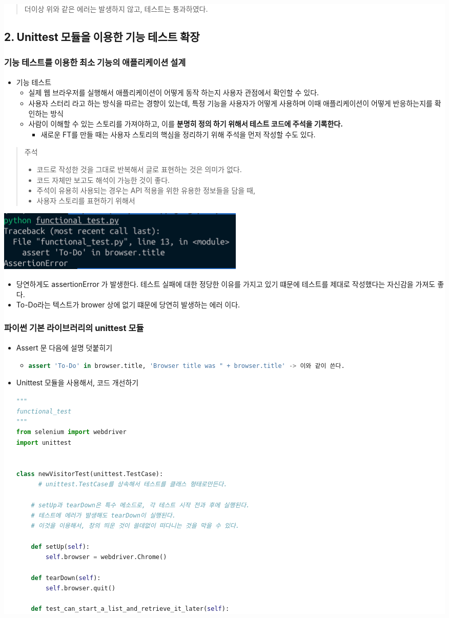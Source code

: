 > 더이상 위와 같은 에러는 발생하지 않고, 테스트는 통과하였다.





## 2. Unittest  모듈을 이용한 기능 테스트 확장

### 기능 테스트를 이용한 최소 기능의 애플리케이션 설계

* 기능 테스트
  * 실제 웹 브라우저를 실행해서 애플리케이션이 어떻게 동작 하는지 사용자 관점에서 확인할 수 있다.
  * 사용자 스터리 라고 하는 방식을 따르는 경향이 있는데, 특정 기능을 사용자가 어떻게 사용하며 이때 애플리케이션이 어떻게 반응하는지를 확인하는 방식
  * 사람이 이해할 수 있는 스토리를 가져야하고, 이를 **분명히 정의 하기 위해서 테스트 코드에 주석을 기록한다.**
    * 새로운 FT를 만들 때는 사용자 스토리의 핵심을 정리하기 위해 주석을 먼저 작성할 수도 있다.

> 주석
>
> * 코드로 작성한 것을 그대로 반복해서 글로 표현하는 것은 의미가 없다.
> * 코드 자체만 보고도 해석이 가능한 것이 좋다.
> * 주석이 유용히 사용되는 경우는 API 적용을 위한 유용한 정보들을 담을 때,
> * 사용자 스토리를 표현하기 위해서



![image-20190325003002901](assets/image-20190325003002901.png)

* 당연하게도 assertionError 가 발생한다. 테스트 실패에 대한 정당한 이유를 가지고 있기 떄문에 테스트를 제대로 작성했다는 자신감을 가져도 좋다.
* To-Do라는 텍스트가 brower 상에 없기 떄문에 당연히 발생하는 에러 이다.



### 파이썬 기본 라이브러리의 unittest 모듈

* Assert 문 다음에 설명 덧붙히기

  * ```python
    assert 'To-Do' in browser.title, 'Browser title was " + browser.title' -> 이와 같이 쓴다.
    ```

* Unittest 모듈을 사용해서, 코드 개선하기

  ```python
  """
  functional_test
  """
  from selenium import webdriver
  import unittest
  
  
  class newVisitorTest(unittest.TestCase):
    	# unittest.TestCase를 상속해서 테스트를 클래스 형태로만든다.
  
      # setUp과 tearDown은 특수 메소드로, 각 테스트 시작 전과 후에 실행된다.
      # 테스트에 에러가 발생해도 tearDown이 실행된다.
      # 이것을 이용해서, 창의 띄운 것이 쓸데없이 떠다니는 것을 막을 수 있다.
      
      def setUp(self):
          self.browser = webdriver.Chrome()
  
      def tearDown(self):
          self.browser.quit()
  
      def test_can_start_a_list_and_retrieve_it_later(self):
  ```